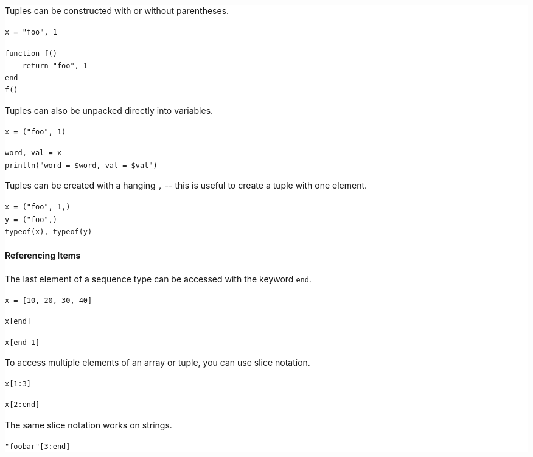 Tuples can be constructed with or without parentheses.

```{code-block} julia
x = "foo", 1
```

```{code-block} julia
function f()
    return "foo", 1
end
f()
```

Tuples can also be unpacked directly into variables.

```{code-block} julia
x = ("foo", 1)
```

```{code-block} julia
word, val = x
println("word = $word, val = $val")
```

Tuples can be created with a hanging `,` -- this is useful to create a tuple with one element.

```{code-block} julia
x = ("foo", 1,)
y = ("foo",)
typeof(x), typeof(y)
```

#### Referencing Items

The last element of a sequence type can be accessed with the keyword `end`.

```{code-block} julia
x = [10, 20, 30, 40]
```

```{code-block} julia
x[end]
```

```{code-block} julia
x[end-1]
```

To access multiple elements of an array or tuple, you can use slice notation.

```{code-block} julia
x[1:3]
```

```{code-block} julia
x[2:end]
```

The same slice notation works on strings.

```{code-block} julia
"foobar"[3:end]
```

